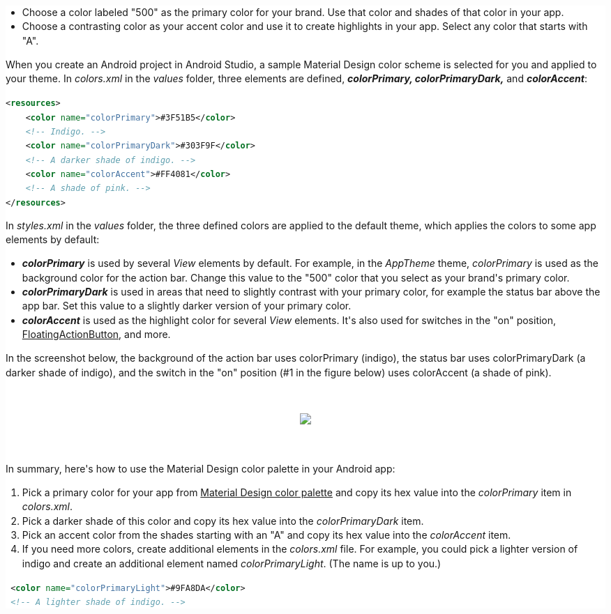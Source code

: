 * Choose a color labeled "500" as the primary color for your brand. Use that color and shades of that color in your app.
* Choose a contrasting color as your accent color and use it to create highlights in your app. Select any color that starts with "A".

When you create an Android project in Android Studio, a sample Material Design color scheme is selected for you and applied to your theme. In _colors.xml_ in the _values_ folder, three _<color>_ elements are defined, **_colorPrimary, colorPrimaryDark,_** and **_colorAccent_**:

```xml
<resources>
    <color name="colorPrimary">#3F51B5</color>
    <!-- Indigo. -->
    <color name="colorPrimaryDark">#303F9F</color>
    <!-- A darker shade of indigo. -->
    <color name="colorAccent">#FF4081</color>
    <!-- A shade of pink. -->
</resources>
```

In _styles.xml_ in the _values_ folder, the three defined colors are applied to the default theme, which applies the colors to some app elements by default:

* **_colorPrimary_** is used by several _View_ elements by default. For example, in the _AppTheme_ theme, _colorPrimary_ is used as the background color for the action bar. Change this value to the "500" color that you select as your brand's primary color.
* **_colorPrimaryDark_** is used in areas that need to slightly contrast with your primary color, for example the status bar above the app bar. Set this value to a slightly darker version of your primary color.
* **_colorAccent_** is used as the highlight color for several _View_ elements. It's also used for switches in the "on" position, [FloatingActionButton](https://developer.android.com/reference/android/support/design/widget/FloatingActionButton.html), and more.

In the screenshot below, the background of the action bar uses colorPrimary (indigo), the status bar uses colorPrimaryDark (a darker shade of indigo), and the switch in the "on" position (#1 in the figure below) uses colorAccent (a shade of pink).

<br>
<p align="center">
<img  src="https://github.com/saisankar12/document/blob/master/saisankar_concept_images/bold_switch.png?raw=true">
</p>
<br>

In summary, here's how to use the Material Design color palette in your Android app:

1. Pick a primary color for your app from [Material Design color palette](https://material.io/design/color/the-color-system.html) and copy its hex value into the _colorPrimary_ item in _colors.xml_.
2. Pick a darker shade of this color and copy its hex value into the _colorPrimaryDark_ item.
3. Pick an accent color from the shades starting with an "A" and copy its hex value into the _colorAccent_ item.
4. If you need more colors, create additional _<color>_ elements in the _colors.xml_ file. For example, you could pick a lighter version of indigo and create an additional _<color>_ element named _colorPrimaryLight_. (The name is up to you.)
  
```xml
 <color name="colorPrimaryLight">#9FA8DA</color>
 <!-- A lighter shade of indigo. -->
```
